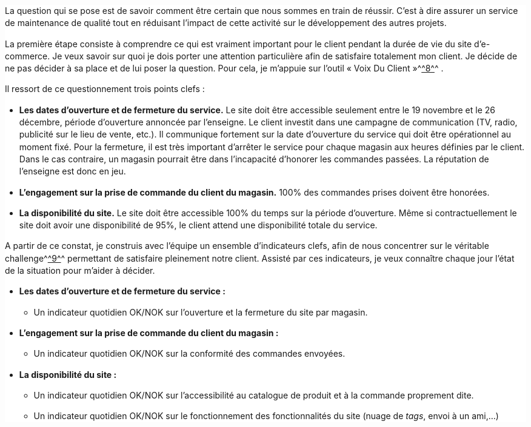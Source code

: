 La question qui se pose est de savoir comment être certain que nous
sommes en train de réussir. C’est à dire assurer un service de
maintenance de qualité tout en réduisant l’impact de cette activité sur
le développement des autres projets.

La première étape consiste à comprendre ce qui est vraiment important
pour le client pendant la durée de vie du site d’e-commerce. Je veux
savoir sur quoi je dois porter une attention particulière afin de
satisfaire totalement mon client. Je décide de ne pas décider à sa place
et de lui poser la question. Pour cela, je m’appuie sur l’outil « Voix
Du Client »^[^8^](#sdfootnote8sym)^ .

Il ressort de ce questionnement trois points clefs :

-   **Les dates d’ouverture et de fermeture du service.** Le site doit
    être accessible seulement entre le 19 novembre et le 26 décembre,
    période d’ouverture annoncée par l’enseigne. Le client investit dans
    une campagne de communication (TV, radio, publicité sur le lieu de
    vente, etc.). Il communique fortement sur la date d’ouverture du
    service qui doit être opérationnel au moment fixé. Pour la
    fermeture, il est très important d’arrêter le service pour chaque
    magasin aux heures définies par le client. Dans le cas contraire, un
    magasin pourrait être dans l’incapacité d’honorer les commandes
    passées. La réputation de l’enseigne est donc en jeu.

-   **L’engagement sur la prise de commande du client du magasin.** 100%
    des commandes prises doivent être honorées.

-   **La disponibilité du site.** Le site doit être accessible 100% du
    temps sur la période d’ouverture. Même si contractuellement le site
    doit avoir une disponibilité de 95%, le client attend une
    disponibilité totale du service.

A partir de ce constat, je construis avec l’équipe un ensemble
d’indicateurs clefs, afin de nous concentrer sur le véritable
challenge^[^9^](#sdfootnote9sym)^ permettant de satisfaire pleinement
notre client. Assisté par ces indicateurs, je veux connaître chaque jour
l’état de la situation pour m’aider à décider.

-   **Les dates d’ouverture et de fermeture du service :**

    -   Un indicateur quotidien OK/NOK sur l’ouverture et la fermeture
        du site par magasin.

-   **L’engagement sur la prise de commande du client du magasin :**

    -   Un indicateur quotidien OK/NOK sur la conformité des commandes
        envoyées.

-   **La disponibilité du site :**

    -   Un indicateur quotidien OK/NOK sur l’accessibilité au catalogue
        de produit et à la commande proprement dite.

    -   Un indicateur quotidien OK/NOK sur le fonctionnement des
        fonctionnalités du site (nuage de *tags*, envoi à un ami,…)
